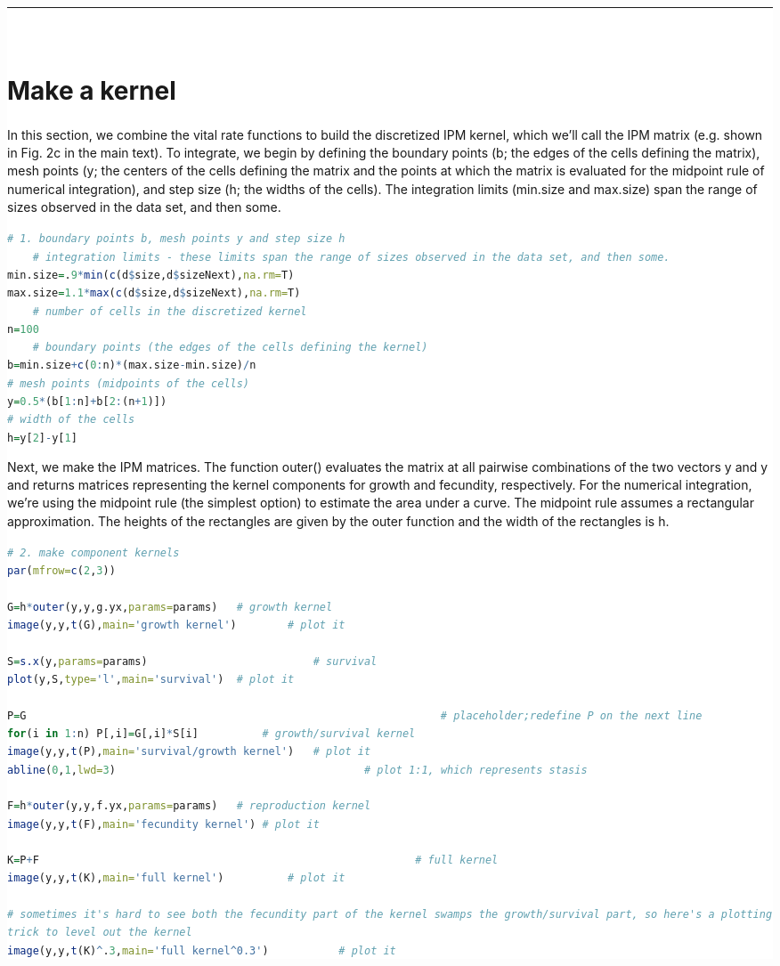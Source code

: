 ***

<br>

# Make a kernel

In this section, we combine the vital rate functions to build the discretized IPM kernel, which we’ll call the IPM matrix (e.g. shown in Fig. 2c in the main text). To integrate, we begin by defining the boundary points (b; the edges of the cells defining the matrix), mesh points (y; the centers of the cells defining the matrix and the points at which the matrix is evaluated for the midpoint rule of numerical integration), and step size (h; the widths of the cells). The integration limits (min.size and max.size) span the range of sizes observed in the data set, and then some.


```r
# 1. boundary points b, mesh points y and step size h
	# integration limits - these limits span the range of sizes observed in the data set, and then some.
min.size=.9*min(c(d$size,d$sizeNext),na.rm=T)
max.size=1.1*max(c(d$size,d$sizeNext),na.rm=T)
	# number of cells in the discretized kernel
n=100 
	# boundary points (the edges of the cells defining the kernel)
b=min.size+c(0:n)*(max.size-min.size)/n 
# mesh points (midpoints of the cells)
y=0.5*(b[1:n]+b[2:(n+1)])
# width of the cells
h=y[2]-y[1]
```

Next, we make the IPM matrices. The function outer() evaluates the matrix at all pairwise combinations of the two vectors y and y and returns matrices representing the kernel components for growth and fecundity, respectively. For the numerical integration, we’re using the midpoint rule (the simplest option) to estimate the area under a curve. The midpoint rule assumes a rectangular approximation. The heights of the rectangles are given by the outer function and the width of the rectangles is h. 


```r
# 2. make component kernels
par(mfrow=c(2,3)) 

G=h*outer(y,y,g.yx,params=params) 	# growth kernel
image(y,y,t(G),main='growth kernel') 		# plot it

S=s.x(y,params=params) 							# survival 
plot(y,S,type='l',main='survival')	# plot it

P=G 																# placeholder;redefine P on the next line
for(i in 1:n) P[,i]=G[,i]*S[i]  		# growth/survival kernel
image(y,y,t(P),main='survival/growth kernel')	# plot it
abline(0,1,lwd=3)										# plot 1:1, which represents stasis

F=h*outer(y,y,f.yx,params=params) 	# reproduction kernel
image(y,y,t(F),main='fecundity kernel')	# plot it

K=P+F 															# full kernel
image(y,y,t(K),main='full kernel')			# plot it

# sometimes it's hard to see both the fecundity part of the kernel swamps the growth/survival part, so here's a plotting trick to level out the kernel
image(y,y,t(K)^.3,main='full kernel^0.3')			# plot it
```
